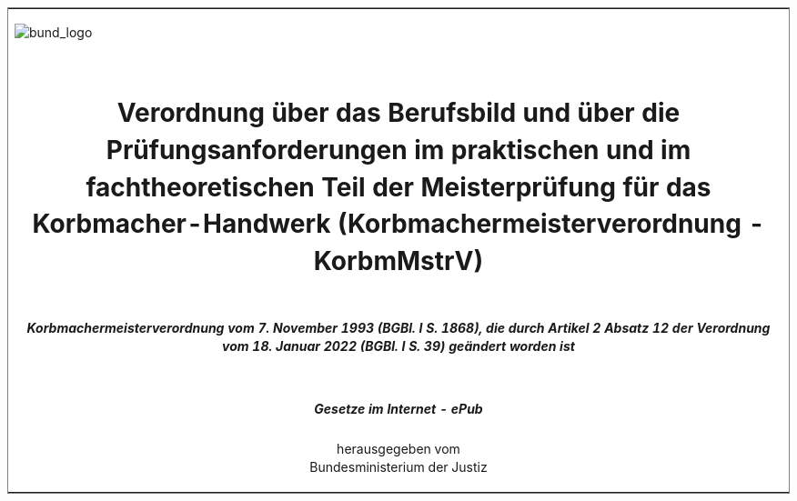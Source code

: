 <span id="DECKBLATT.html"></span>

<table border="0" frame="border" width="100%">

<tr valign="top">

<td align="left">

![bund\_logo](BfJ_2021_Web_de_de.gif)

</td>

<td align="right">

 

</td>

</tr>

<tr align="center" valign="middle">

<td colspan="2">

# Verordnung über das Berufsbild und über die Prüfungsanforderungen im praktischen und im fachtheoretischen Teil der Meisterprüfung für das Korbmacher-Handwerk (Korbmachermeisterverordnung - KorbmMstrV)

</td>

</tr>

<tr align="center" valign="middle">

<td colspan="2">

##### Korbmachermeisterverordnung vom 7. November 1993 (BGBl. I S. 1868), die durch Artikel 2 Absatz 12 der Verordnung vom 18. Januar 2022 (BGBl. I S. 39) geändert worden ist

</td>

</tr>

<tr align="center" valign="middle">

<td colspan="2">

  
  

##### Gesetze im Internet - ePub  
  
herausgegeben vom  
Bundesministerium der Justiz

</td>

</tr>

<tr align="center" valign="bottom">
